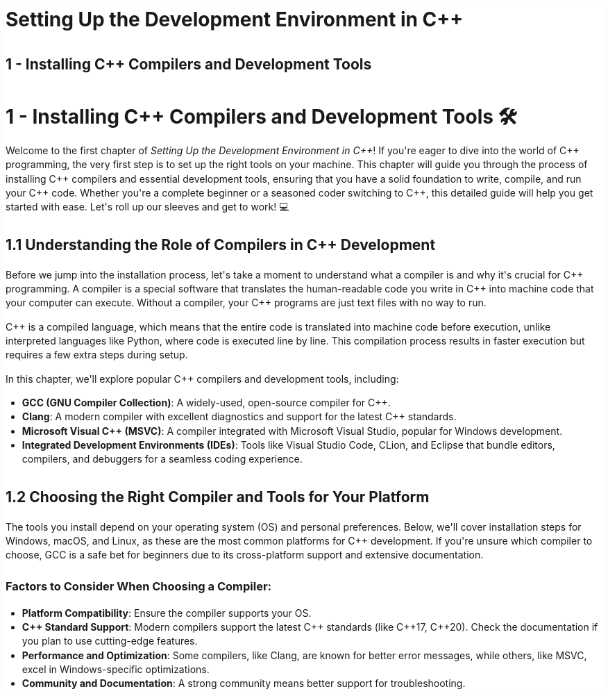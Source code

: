 
# Setting Up the Development Environment in C++  
## 1 - Installing C++ Compilers and Development Tools  



# 1 - Installing C++ Compilers and Development Tools 🛠️

Welcome to the first chapter of *Setting Up the Development Environment in C++*! If you're eager to dive into the world of C++ programming, the very first step is to set up the right tools on your machine. This chapter will guide you through the process of installing C++ compilers and essential development tools, ensuring that you have a solid foundation to write, compile, and run your C++ code. Whether you're a complete beginner or a seasoned coder switching to C++, this detailed guide will help you get started with ease. Let's roll up our sleeves and get to work! 💻

## 1.1 Understanding the Role of Compilers in C++ Development
Before we jump into the installation process, let's take a moment to understand what a compiler is and why it's crucial for C++ programming. A compiler is a special software that translates the human-readable code you write in C++ into machine code that your computer can execute. Without a compiler, your C++ programs are just text files with no way to run.

C++ is a compiled language, which means that the entire code is translated into machine code before execution, unlike interpreted languages like Python, where code is executed line by line. This compilation process results in faster execution but requires a few extra steps during setup.

In this chapter, we'll explore popular C++ compilers and development tools, including:
- **GCC (GNU Compiler Collection)**: A widely-used, open-source compiler for C++.
- **Clang**: A modern compiler with excellent diagnostics and support for the latest C++ standards.
- **Microsoft Visual C++ (MSVC)**: A compiler integrated with Microsoft Visual Studio, popular for Windows development.
- **Integrated Development Environments (IDEs)**: Tools like Visual Studio Code, CLion, and Eclipse that bundle editors, compilers, and debuggers for a seamless coding experience.

## 1.2 Choosing the Right Compiler and Tools for Your Platform
The tools you install depend on your operating system (OS) and personal preferences. Below, we'll cover installation steps for Windows, macOS, and Linux, as these are the most common platforms for C++ development. If you're unsure which compiler to choose, GCC is a safe bet for beginners due to its cross-platform support and extensive documentation.

### Factors to Consider When Choosing a Compiler:
- **Platform Compatibility**: Ensure the compiler supports your OS.
- **C++ Standard Support**: Modern compilers support the latest C++ standards (like C++17, C++20). Check the documentation if you plan to use cutting-edge features.
- **Performance and Optimization**: Some compilers, like Clang, are known for better error messages, while others, like MSVC, excel in Windows-specific optimizations.
- **Community and Documentation**: A strong community means better support for troubleshooting.
